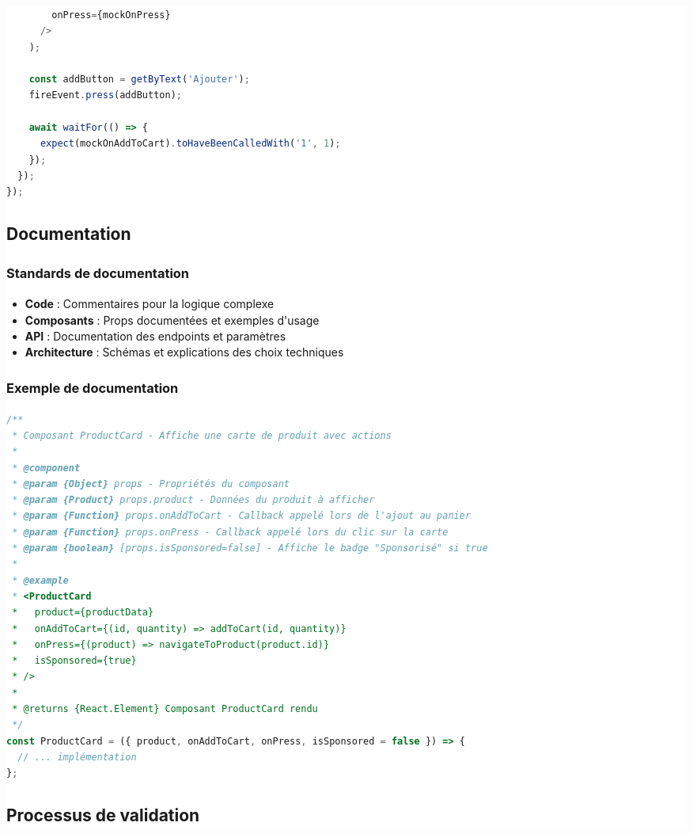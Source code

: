 ```javascript
        onPress={mockOnPress}
      />
    );
    
    const addButton = getByText('Ajouter');
    fireEvent.press(addButton);
    
    await waitFor(() => {
      expect(mockOnAddToCart).toHaveBeenCalledWith('1', 1);
    });
  });
});
```

## Documentation

### Standards de documentation
- **Code** : Commentaires pour la logique complexe
- **Composants** : Props documentées et exemples d'usage
- **API** : Documentation des endpoints et paramètres
- **Architecture** : Schémas et explications des choix techniques

### Exemple de documentation
```javascript
/**
 * Composant ProductCard - Affiche une carte de produit avec actions
 * 
 * @component
 * @param {Object} props - Propriétés du composant
 * @param {Product} props.product - Données du produit à afficher
 * @param {Function} props.onAddToCart - Callback appelé lors de l'ajout au panier
 * @param {Function} props.onPress - Callback appelé lors du clic sur la carte
 * @param {boolean} [props.isSponsored=false] - Affiche le badge "Sponsorisé" si true
 * 
 * @example
 * <ProductCard
 *   product={productData}
 *   onAddToCart={(id, quantity) => addToCart(id, quantity)}
 *   onPress={(product) => navigateToProduct(product.id)}
 *   isSponsored={true}
 * />
 * 
 * @returns {React.Element} Composant ProductCard rendu
 */
const ProductCard = ({ product, onAddToCart, onPress, isSponsored = false }) => {
  // ... implémentation
};
```

## Processus de validation
